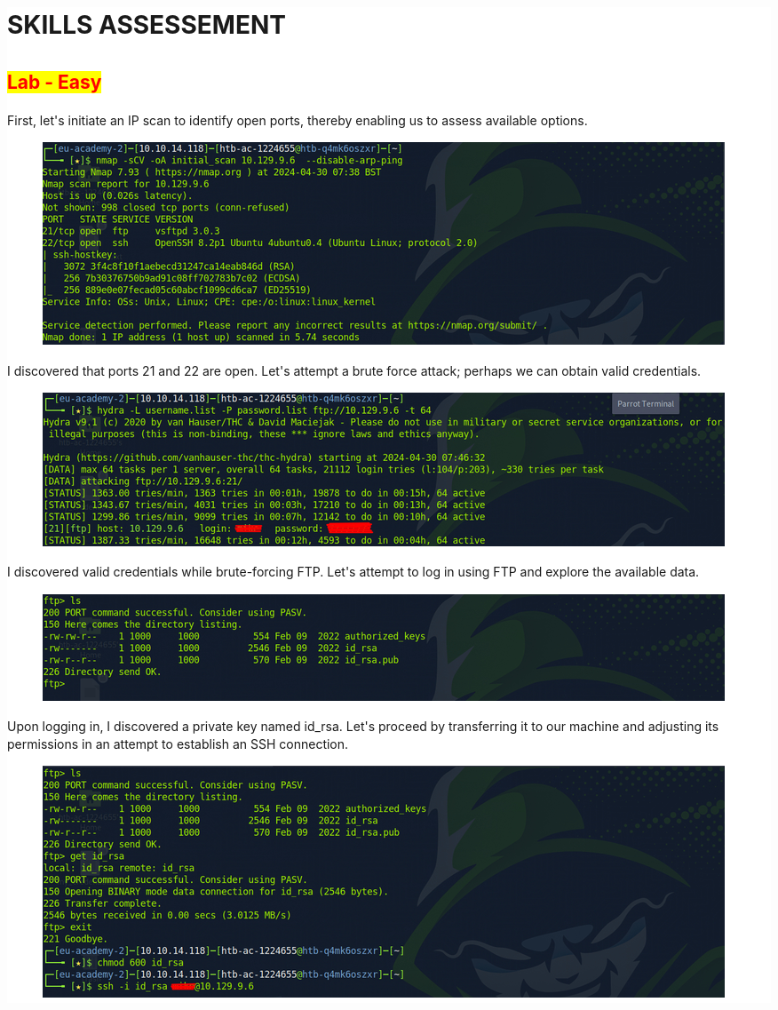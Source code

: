 # SKILLS ASSESSEMENT

## <mark style="color:red;">Lab - Easy</mark>

First, let's initiate an IP scan to identify open ports, thereby enabling us to assess available options.

<figure><img src="../.gitbook/assets/image (94).png" alt=""><figcaption></figcaption></figure>

I discovered that ports 21 and 22 are open. Let's attempt a brute force attack; perhaps we can obtain valid credentials.

<figure><img src="../.gitbook/assets/image (96).png" alt=""><figcaption></figcaption></figure>

I discovered valid credentials while brute-forcing FTP. Let's attempt to log in using FTP and explore the available data.

<figure><img src="../.gitbook/assets/image (97).png" alt=""><figcaption></figcaption></figure>

Upon logging in, I discovered a private key named id\_rsa. Let's proceed by transferring it to our machine and adjusting its permissions in an attempt to establish an SSH connection.

<figure><img src="../.gitbook/assets/image (98).png" alt=""><figcaption></figcaption></figure>